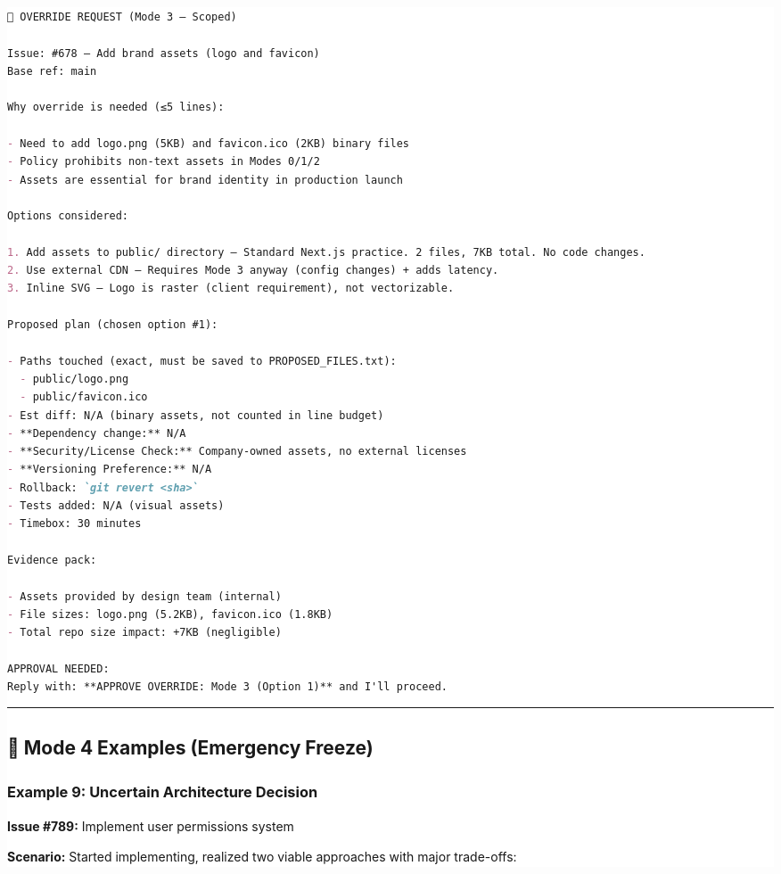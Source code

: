 ```markdown
🚨 OVERRIDE REQUEST (Mode 3 — Scoped)

Issue: #678 — Add brand assets (logo and favicon)
Base ref: main

Why override is needed (≤5 lines):

- Need to add logo.png (5KB) and favicon.ico (2KB) binary files
- Policy prohibits non-text assets in Modes 0/1/2
- Assets are essential for brand identity in production launch

Options considered:

1. Add assets to public/ directory — Standard Next.js practice. 2 files, 7KB total. No code changes.
2. Use external CDN — Requires Mode 3 anyway (config changes) + adds latency.
3. Inline SVG — Logo is raster (client requirement), not vectorizable.

Proposed plan (chosen option #1):

- Paths touched (exact, must be saved to PROPOSED_FILES.txt):
  - public/logo.png
  - public/favicon.ico
- Est diff: N/A (binary assets, not counted in line budget)
- **Dependency change:** N/A
- **Security/License Check:** Company-owned assets, no external licenses
- **Versioning Preference:** N/A
- Rollback: `git revert <sha>`
- Tests added: N/A (visual assets)
- Timebox: 30 minutes

Evidence pack:

- Assets provided by design team (internal)
- File sizes: logo.png (5.2KB), favicon.ico (1.8KB)
- Total repo size impact: +7KB (negligible)

APPROVAL NEEDED:
Reply with: **APPROVE OVERRIDE: Mode 3 (Option 1)** and I'll proceed.
```

---

## 🧊 Mode 4 Examples (Emergency Freeze)

### Example 9: Uncertain Architecture Decision

**Issue #789:** Implement user permissions system

**Scenario:**
Started implementing, realized two viable approaches with major trade-offs:
